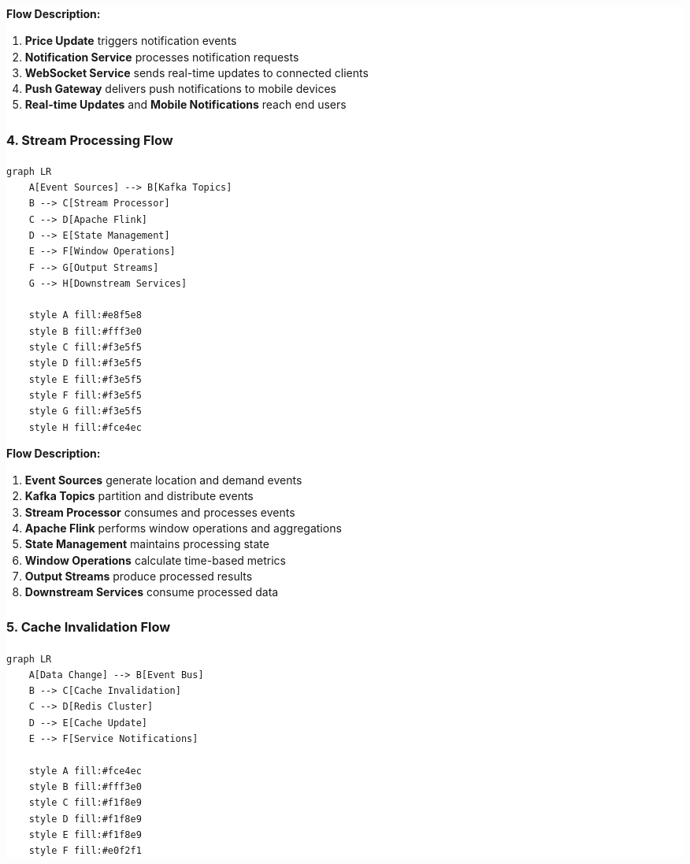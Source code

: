 **Flow Description:**
1. **Price Update** triggers notification events
2. **Notification Service** processes notification requests
3. **WebSocket Service** sends real-time updates to connected clients
4. **Push Gateway** delivers push notifications to mobile devices
5. **Real-time Updates** and **Mobile Notifications** reach end users

### 4. Stream Processing Flow

```mermaid
graph LR
    A[Event Sources] --> B[Kafka Topics]
    B --> C[Stream Processor]
    C --> D[Apache Flink]
    D --> E[State Management]
    E --> F[Window Operations]
    F --> G[Output Streams]
    G --> H[Downstream Services]
    
    style A fill:#e8f5e8
    style B fill:#fff3e0
    style C fill:#f3e5f5
    style D fill:#f3e5f5
    style E fill:#f3e5f5
    style F fill:#f3e5f5
    style G fill:#f3e5f5
    style H fill:#fce4ec
```

**Flow Description:**
1. **Event Sources** generate location and demand events
2. **Kafka Topics** partition and distribute events
3. **Stream Processor** consumes and processes events
4. **Apache Flink** performs window operations and aggregations
5. **State Management** maintains processing state
6. **Window Operations** calculate time-based metrics
7. **Output Streams** produce processed results
8. **Downstream Services** consume processed data

### 5. Cache Invalidation Flow

```mermaid
graph LR
    A[Data Change] --> B[Event Bus]
    B --> C[Cache Invalidation]
    C --> D[Redis Cluster]
    D --> E[Cache Update]
    E --> F[Service Notifications]
    
    style A fill:#fce4ec
    style B fill:#fff3e0
    style C fill:#f1f8e9
    style D fill:#f1f8e9
    style E fill:#f1f8e9
    style F fill:#e0f2f1
```
